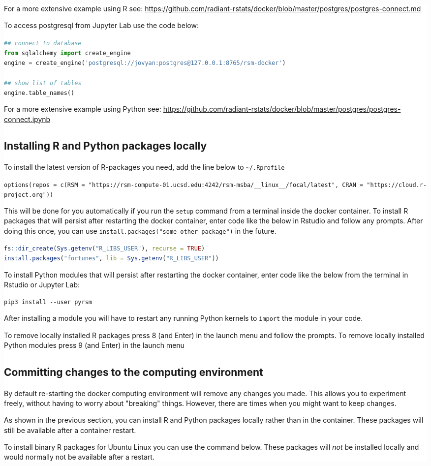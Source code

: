 For a more extensive example using R see: <a href="https://github.com/radiant-rstats/docker/blob/master/postgres/postgres-connect.md" target="_blank">https://github.com/radiant-rstats/docker/blob/master/postgres/postgres-connect.md</a>

To access postgresql from Jupyter Lab use the code below:

```py
## connect to database
from sqlalchemy import create_engine
engine = create_engine('postgresql://jovyan:postgres@127.0.0.1:8765/rsm-docker')

## show list of tables
engine.table_names()
```

For a more extensive example using Python see: <a href="https://github.com/radiant-rstats/docker/blob/master/postgres/postgres-connect.ipynb" target="_blank">https://github.com/radiant-rstats/docker/blob/master/postgres/postgres-connect.ipynb</a>

## Installing R and Python packages locally

To install the latest version of R-packages you need, add the line below to `~/.Rprofile`

`options(repos = c(RSM = "https://rsm-compute-01.ucsd.edu:4242/rsm-msba/__linux__/focal/latest", CRAN = "https://cloud.r-project.org"))`

This will be done for you automatically if you run the `setup` command from a terminal inside the docker container. To install R packages that will persist after restarting the docker container, enter code like the below in Rstudio and follow any prompts. After doing this once, you can use `install.packages("some-other-package")` in the future.

```r
fs::dir_create(Sys.getenv("R_LIBS_USER"), recurse = TRUE)
install.packages("fortunes", lib = Sys.getenv("R_LIBS_USER"))
```

To install Python modules that will persist after restarting the docker container, enter code like the below from the terminal in Rstudio or Jupyter Lab:

`pip3 install --user pyrsm`

After installing a module you will have to restart any running Python kernels to `import` the module in your code.

To remove locally installed R packages press 8 (and Enter) in the launch menu and follow the prompts. To remove locally installed Python modules press 9 (and Enter) in the launch menu

## Committing changes to the computing environment

By default re-starting the docker computing environment will remove any changes you made. This allows you to experiment freely, without having to worry about "breaking" things. However, there are times when you might want to keep changes.

As shown in the previous section, you can install R and Python packages locally rather than in the container. These packages will still be available after a container restart.

To install binary R packages for Ubuntu Linux you can use the command below. These packages will *not* be installed locally and would normally not be available after a restart.
